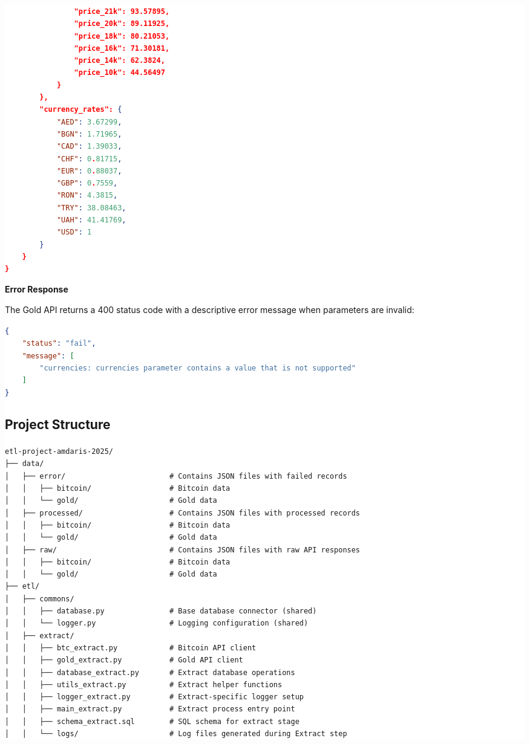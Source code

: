 ```json
                "price_21k": 93.57895,
                "price_20k": 89.11925,
                "price_18k": 80.21053,
                "price_16k": 71.30181,
                "price_14k": 62.3824,
                "price_10k": 44.56497
            }
        },
        "currency_rates": {
            "AED": 3.67299,
            "BGN": 1.71965,
            "CAD": 1.39033,
            "CHF": 0.81715,
            "EUR": 0.88037,
            "GBP": 0.7559,
            "RON": 4.3815,
            "TRY": 38.08463,
            "UAH": 41.41769,
            "USD": 1
        }
    }
}
```

**Error Response**

The Gold API returns a 400 status code with a descriptive error message when parameters are invalid:

```json
{
    "status": "fail",
    "message": [
        "currencies: currencies parameter contains a value that is not supported"
    ]
}
```

## Project Structure
```
etl-project-amdaris-2025/
├── data/
│   ├── error/                        # Contains JSON files with failed records
│   │   ├── bitcoin/                  # Bitcoin data
│   │   └── gold/                     # Gold data
│   ├── processed/                    # Contains JSON files with processed records
│   │   ├── bitcoin/                  # Bitcoin data
│   │   └── gold/                     # Gold data
│   ├── raw/                          # Contains JSON files with raw API responses
│   │   ├── bitcoin/                  # Bitcoin data
│   │   └── gold/                     # Gold data
├── etl/
│   ├── commons/
│   │   ├── database.py               # Base database connector (shared)
│   │   └── logger.py                 # Logging configuration (shared)
│   ├── extract/
│   │   ├── btc_extract.py            # Bitcoin API client
│   │   ├── gold_extract.py           # Gold API client
│   │   ├── database_extract.py       # Extract database operations
│   │   ├── utils_extract.py          # Extract helper functions
│   │   ├── logger_extract.py         # Extract-specific logger setup
│   │   ├── main_extract.py           # Extract process entry point
│   │   ├── schema_extract.sql        # SQL schema for extract stage
│   │   └── logs/                     # Log files generated during Extract step
```